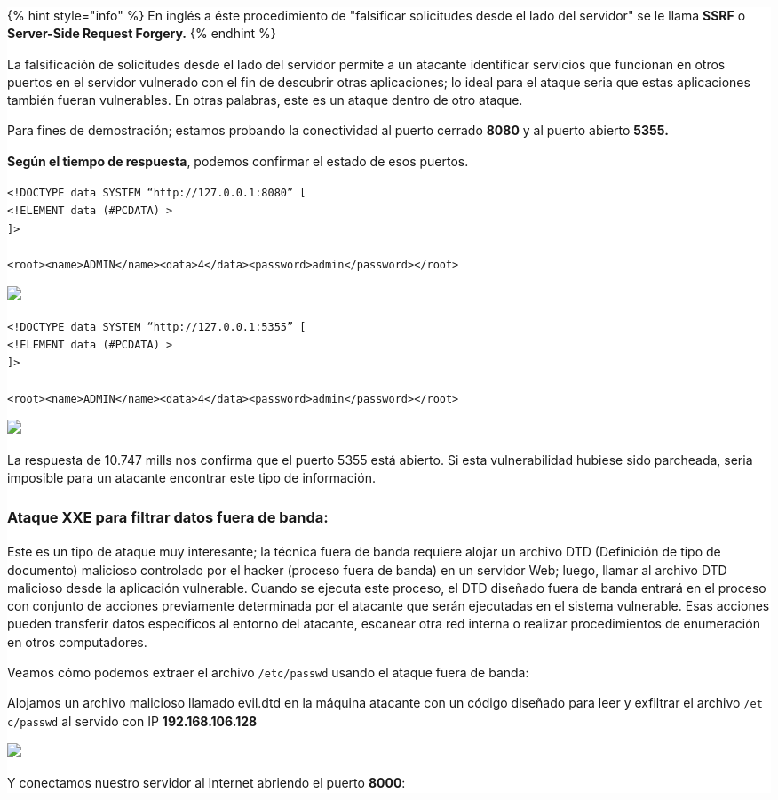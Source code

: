 {% hint style="info" %}
En inglés a éste procedimiento de "falsificar solicitudes desde el lado del servidor" se le llama **SSRF** o **Server-Side Request Forgery.** 
{% endhint %}

La falsificación de solicitudes desde el lado del servidor permite a un atacante identificar servicios que funcionan en otros puertos en el servidor vulnerado con el fin de descubrir otras aplicaciones; lo ideal para el ataque seria que estas aplicaciones también fueran vulnerables. En otras palabras, este es un ataque dentro de otro ataque.

Para fines de demostración; estamos probando la conectividad al puerto cerrado **8080** y al puerto abierto **5355.** 

**Según el tiempo de respuesta**, podemos confirmar el estado de esos puertos.

```markup
<!DOCTYPE data SYSTEM “http://127.0.0.1:8080” [ 
<!ELEMENT data (#PCDATA) >
]>

<root><name>ADMIN</name><data>4</data><password>admin</password></root>
```

![](https://seguridad-ofensiva.com/blog/ptukregr/2019/10/word-image-9.png)

```markup
<!DOCTYPE data SYSTEM “http://127.0.0.1:5355” [ 
<!ELEMENT data (#PCDATA) >
]>

<root><name>ADMIN</name><data>4</data><password>admin</password></root>
```

![](https://seguridad-ofensiva.com/blog/ptukregr/2019/10/word-image-10.png)

La respuesta de 10.747 mills nos confirma que el puerto 5355 está abierto. Si esta vulnerabilidad hubiese sido parcheada, seria imposible para un atacante encontrar este tipo de información.

### **Ataque XXE para filtrar datos fuera de banda:**

Este es un tipo de ataque muy interesante; la técnica fuera de banda requiere alojar un archivo DTD \(Definición de tipo de documento\) malicioso controlado por el hacker \(proceso fuera de banda\) en un servidor Web; luego, llamar al archivo DTD malicioso desde la aplicación vulnerable. Cuando se ejecuta este proceso, el DTD diseñado fuera de banda entrará en el proceso con conjunto de acciones previamente determinada por el atacante que serán ejecutadas en el sistema vulnerable. Esas acciones pueden transferir datos específicos al entorno del atacante, escanear otra red interna o realizar procedimientos de enumeración en otros computadores.

Veamos cómo podemos extraer el archivo `/etc/passwd` usando el ataque fuera de banda:

Alojamos un archivo malicioso llamado evil.dtd en la máquina atacante con un código diseñado para leer y exfiltrar el archivo `/etc/passwd` al servido con IP **192.168.106.128**

![](https://seguridad-ofensiva.com/blog/ptukregr/2019/10/word-image-11.png)

Y conectamos nuestro servidor al Internet abriendo el puerto **8000**:
